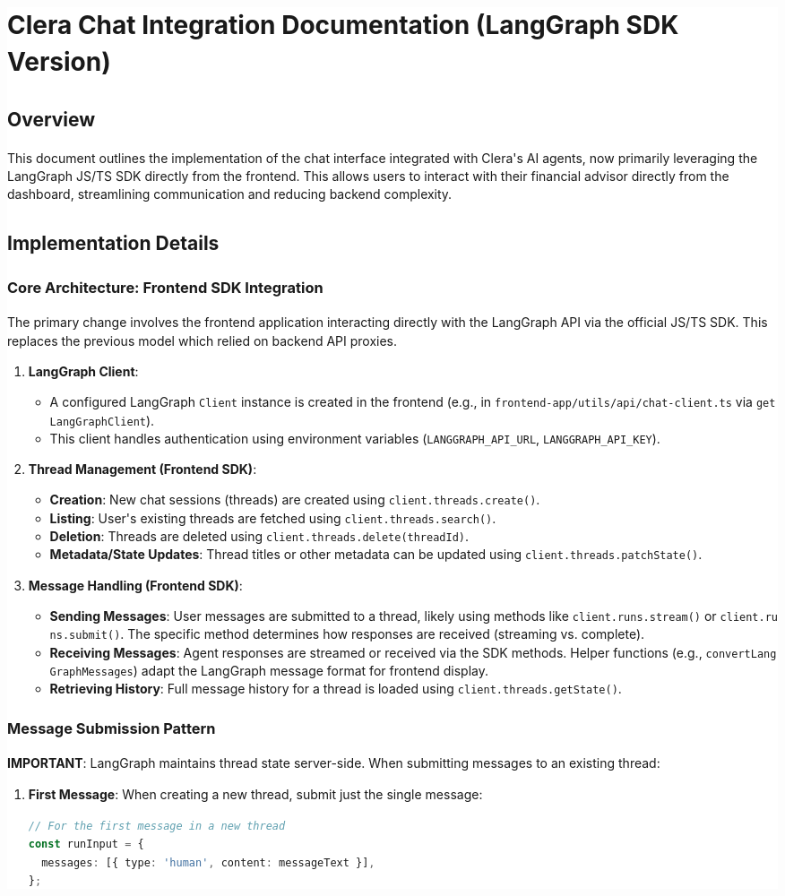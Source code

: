 # Clera Chat Integration Documentation (LangGraph SDK Version)

## Overview

This document outlines the implementation of the chat interface integrated with Clera's AI agents, now primarily leveraging the LangGraph JS/TS SDK directly from the frontend. This allows users to interact with their financial advisor directly from the dashboard, streamlining communication and reducing backend complexity.

## Implementation Details

### Core Architecture: Frontend SDK Integration

The primary change involves the frontend application interacting directly with the LangGraph API via the official JS/TS SDK. This replaces the previous model which relied on backend API proxies.

1.  **LangGraph Client**:
    *   A configured LangGraph `Client` instance is created in the frontend (e.g., in `frontend-app/utils/api/chat-client.ts` via `getLangGraphClient`).
    *   This client handles authentication using environment variables (`LANGGRAPH_API_URL`, `LANGGRAPH_API_KEY`).

2.  **Thread Management (Frontend SDK)**:
    *   **Creation**: New chat sessions (threads) are created using `client.threads.create()`.
    *   **Listing**: User's existing threads are fetched using `client.threads.search()`.
    *   **Deletion**: Threads are deleted using `client.threads.delete(threadId)`.
    *   **Metadata/State Updates**: Thread titles or other metadata can be updated using `client.threads.patchState()`.

3.  **Message Handling (Frontend SDK)**:
    *   **Sending Messages**: User messages are submitted to a thread, likely using methods like `client.runs.stream()` or `client.runs.submit()`. The specific method determines how responses are received (streaming vs. complete).
    *   **Receiving Messages**: Agent responses are streamed or received via the SDK methods. Helper functions (e.g., `convertLangGraphMessages`) adapt the LangGraph message format for frontend display.
    *   **Retrieving History**: Full message history for a thread is loaded using `client.threads.getState()`.

### Message Submission Pattern

**IMPORTANT**: LangGraph maintains thread state server-side. When submitting messages to an existing thread:

1. **First Message**: When creating a new thread, submit just the single message:
   ```typescript
   // For the first message in a new thread
   const runInput = {
     messages: [{ type: 'human', content: messageText }],
   };
   ```
